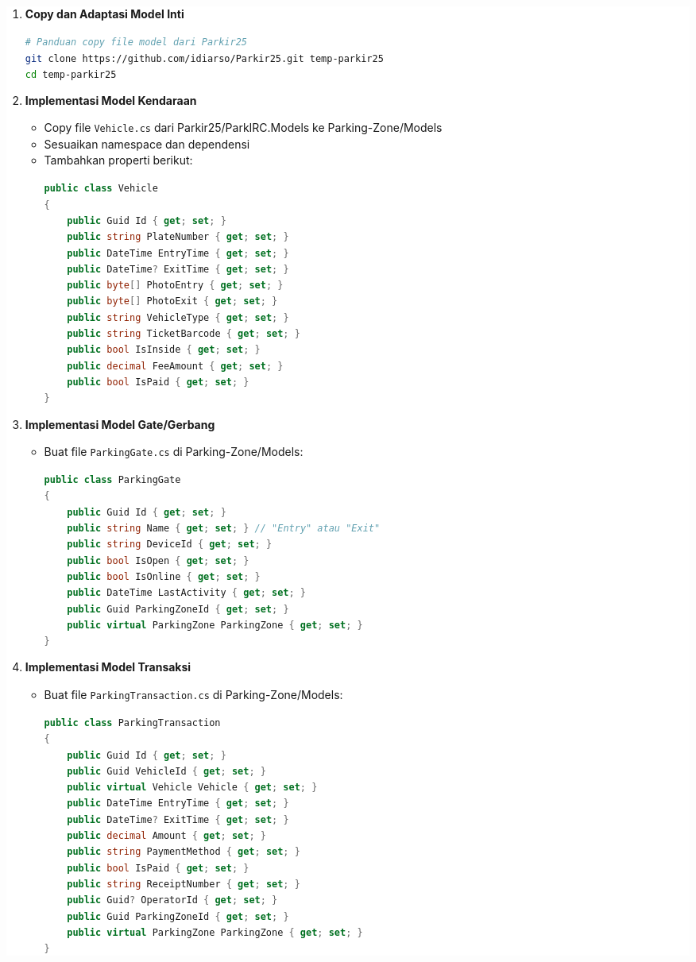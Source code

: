1. **Copy dan Adaptasi Model Inti**
   ```bash
   # Panduan copy file model dari Parkir25
   git clone https://github.com/idiarso/Parkir25.git temp-parkir25
   cd temp-parkir25
   ```

2. **Implementasi Model Kendaraan**
   - Copy file `Vehicle.cs` dari Parkir25/ParkIRC.Models ke Parking-Zone/Models
   - Sesuaikan namespace dan dependensi
   - Tambahkan properti berikut:
     ```csharp
     public class Vehicle
     {
         public Guid Id { get; set; }
         public string PlateNumber { get; set; }
         public DateTime EntryTime { get; set; }
         public DateTime? ExitTime { get; set; }
         public byte[] PhotoEntry { get; set; }
         public byte[] PhotoExit { get; set; }
         public string VehicleType { get; set; }
         public string TicketBarcode { get; set; }
         public bool IsInside { get; set; }
         public decimal FeeAmount { get; set; }
         public bool IsPaid { get; set; }
     }
     ```

3. **Implementasi Model Gate/Gerbang**
   - Buat file `ParkingGate.cs` di Parking-Zone/Models:
     ```csharp
     public class ParkingGate
     {
         public Guid Id { get; set; }
         public string Name { get; set; } // "Entry" atau "Exit"
         public string DeviceId { get; set; }
         public bool IsOpen { get; set; }
         public bool IsOnline { get; set; }
         public DateTime LastActivity { get; set; }
         public Guid ParkingZoneId { get; set; }
         public virtual ParkingZone ParkingZone { get; set; }
     }
     ```

4. **Implementasi Model Transaksi**
   - Buat file `ParkingTransaction.cs` di Parking-Zone/Models:
     ```csharp
     public class ParkingTransaction
     {
         public Guid Id { get; set; }
         public Guid VehicleId { get; set; }
         public virtual Vehicle Vehicle { get; set; }
         public DateTime EntryTime { get; set; }
         public DateTime? ExitTime { get; set; }
         public decimal Amount { get; set; }
         public string PaymentMethod { get; set; }
         public bool IsPaid { get; set; }
         public string ReceiptNumber { get; set; }
         public Guid? OperatorId { get; set; }
         public Guid ParkingZoneId { get; set; }
         public virtual ParkingZone ParkingZone { get; set; }
     }
     ```

